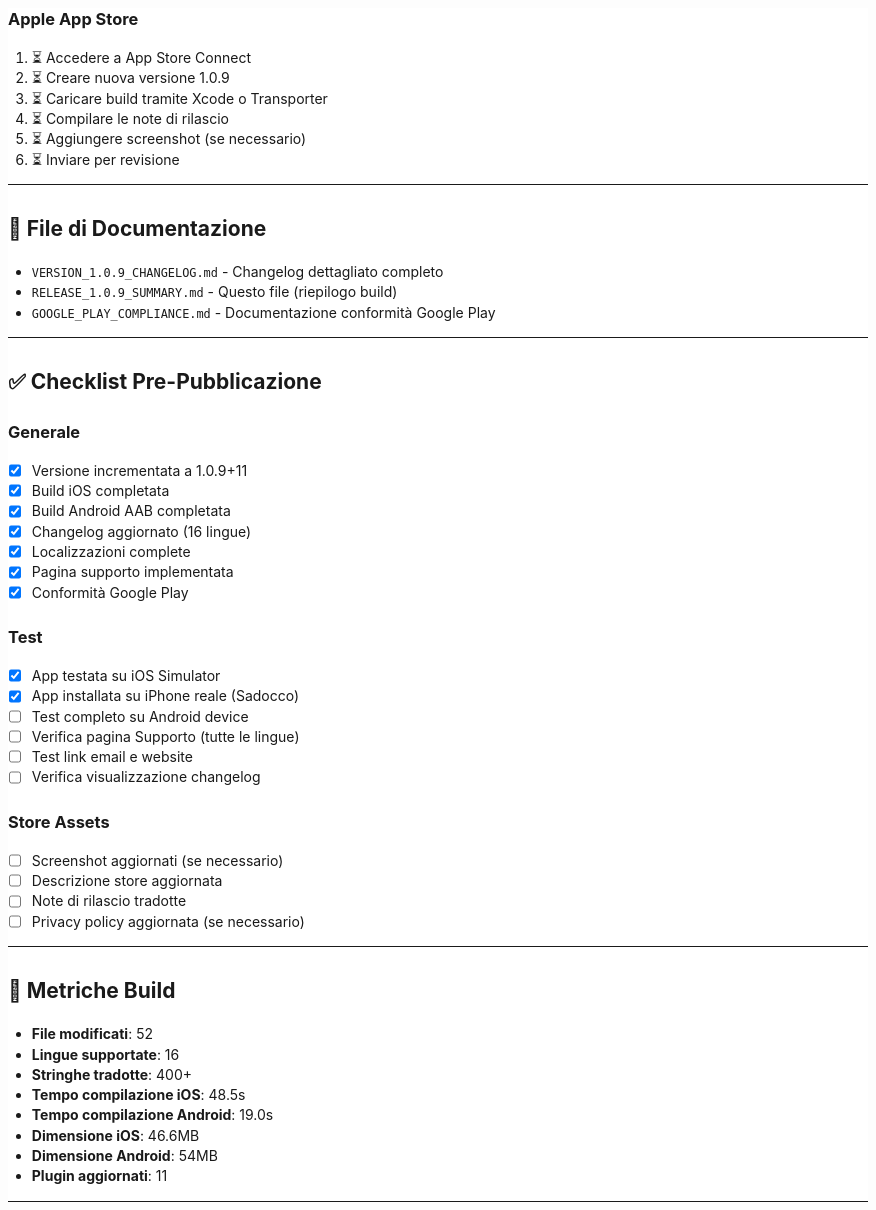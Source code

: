 ### Apple App Store
1. ⏳ Accedere a App Store Connect
2. ⏳ Creare nuova versione 1.0.9
3. ⏳ Caricare build tramite Xcode o Transporter
4. ⏳ Compilare le note di rilascio
5. ⏳ Aggiungere screenshot (se necessario)
6. ⏳ Inviare per revisione

---

## 📄 **File di Documentazione**

- `VERSION_1.0.9_CHANGELOG.md` - Changelog dettagliato completo
- `RELEASE_1.0.9_SUMMARY.md` - Questo file (riepilogo build)
- `GOOGLE_PLAY_COMPLIANCE.md` - Documentazione conformità Google Play

---

## ✅ **Checklist Pre-Pubblicazione**

### Generale
- [x] Versione incrementata a 1.0.9+11
- [x] Build iOS completata
- [x] Build Android AAB completata
- [x] Changelog aggiornato (16 lingue)
- [x] Localizzazioni complete
- [x] Pagina supporto implementata
- [x] Conformità Google Play

### Test
- [x] App testata su iOS Simulator
- [x] App installata su iPhone reale (Sadocco)
- [ ] Test completo su Android device
- [ ] Verifica pagina Supporto (tutte le lingue)
- [ ] Test link email e website
- [ ] Verifica visualizzazione changelog

### Store Assets
- [ ] Screenshot aggiornati (se necessario)
- [ ] Descrizione store aggiornata
- [ ] Note di rilascio tradotte
- [ ] Privacy policy aggiornata (se necessario)

---

## 🎯 **Metriche Build**

- **File modificati**: 52
- **Lingue supportate**: 16
- **Stringhe tradotte**: 400+
- **Tempo compilazione iOS**: 48.5s
- **Tempo compilazione Android**: 19.0s
- **Dimensione iOS**: 46.6MB
- **Dimensione Android**: 54MB
- **Plugin aggiornati**: 11

---
